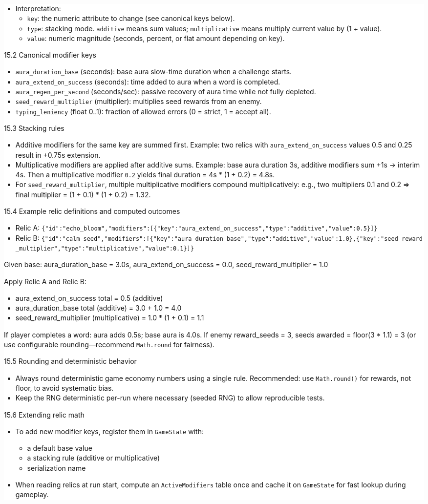 - Interpretation:
  - `key`: the numeric attribute to change (see canonical keys below).
  - `type`: stacking mode. `additive` means sum values; `multiplicative` means multiply current value by (1 + value).
  - `value`: numeric magnitude (seconds, percent, or flat amount depending on key).

15.2 Canonical modifier keys

- `aura_duration_base` (seconds): base aura slow-time duration when a challenge starts.
- `aura_extend_on_success` (seconds): time added to aura when a word is completed.
- `aura_regen_per_second` (seconds/sec): passive recovery of aura time while not fully depleted.
- `seed_reward_multiplier` (multiplier): multiplies seed rewards from an enemy.
- `typing_leniency` (float 0..1): fraction of allowed errors (0 = strict, 1 = accept all).

15.3 Stacking rules

- Additive modifiers for the same key are summed first. Example: two relics with `aura_extend_on_success` values 0.5 and 0.25 result in +0.75s extension.
- Multiplicative modifiers are applied after additive sums. Example: base aura duration 3s, additive modifiers sum +1s -> interim 4s. Then a multiplicative modifier `0.2` yields final duration = 4s * (1 + 0.2) = 4.8s.
- For `seed_reward_multiplier`, multiple multiplicative modifiers compound multiplicatively: e.g., two multipliers 0.1 and 0.2 => final multiplier = (1 + 0.1) * (1 + 0.2) = 1.32.

15.4 Example relic definitions and computed outcomes

- Relic A: `{"id":"echo_bloom","modifiers":[{"key":"aura_extend_on_success","type":"additive","value":0.5}]}`
- Relic B: `{"id":"calm_seed","modifiers":[{"key":"aura_duration_base","type":"additive","value":1.0},{"key":"seed_reward_multiplier","type":"multiplicative","value":0.1}]}`

Given base: aura_duration_base = 3.0s, aura_extend_on_success = 0.0, seed_reward_multiplier = 1.0

Apply Relic A and Relic B:
- aura_extend_on_success total = 0.5 (additive)
- aura_duration_base total (additive) = 3.0 + 1.0 = 4.0
- seed_reward_multiplier (multiplicative) = 1.0 * (1 + 0.1) = 1.1

If player completes a word: aura adds 0.5s; base aura is 4.0s. If enemy reward_seeds = 3, seeds awarded = floor(3 * 1.1) = 3 (or use configurable rounding—recommend `Math.round` for fairness).

15.5 Rounding and deterministic behavior

- Always round deterministic game economy numbers using a single rule. Recommended: use `Math.round()` for rewards, not floor, to avoid systematic bias.
- Keep the RNG deterministic per-run where necessary (seeded RNG) to allow reproducible tests.

15.6 Extending relic math

- To add new modifier keys, register them in `GameState` with:

  - a default base value
  - a stacking rule (additive or multiplicative)
  - serialization name

- When reading relics at run start, compute an `ActiveModifiers` table once and cache it on `GameState` for fast lookup during gameplay.
